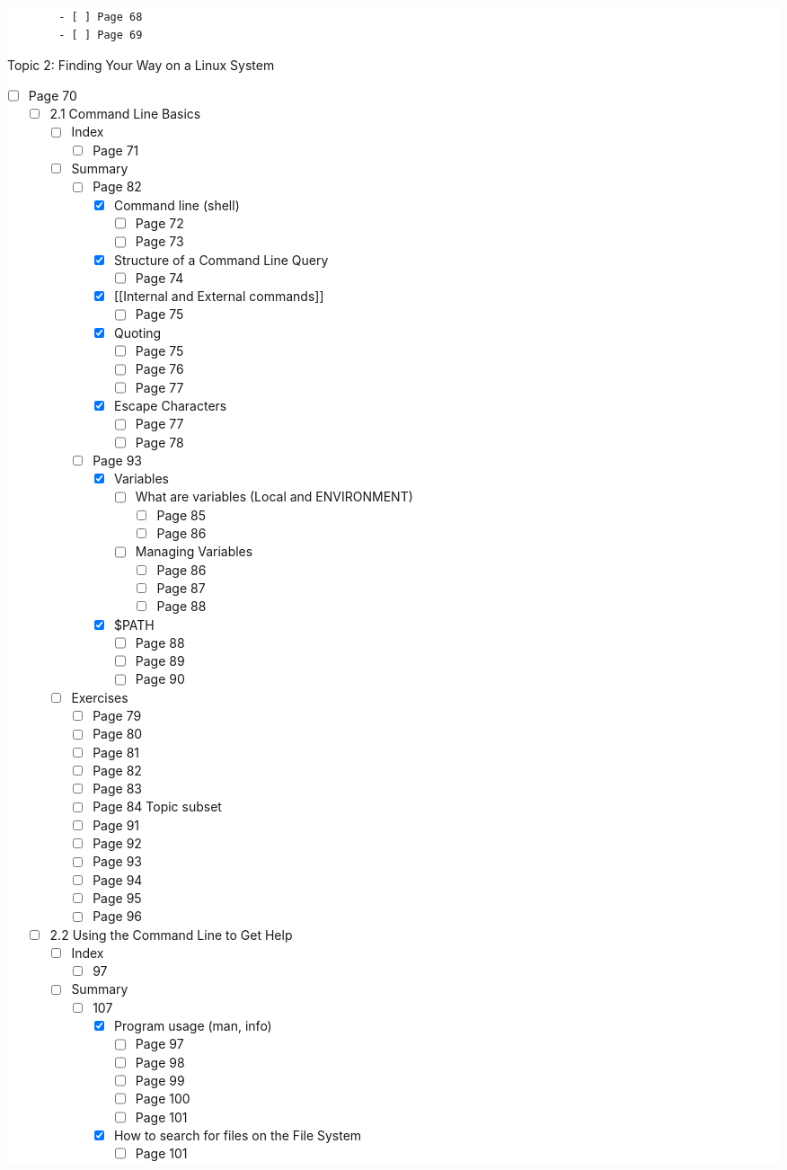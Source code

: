 			- [ ] Page 68
			- [ ] Page 69

Topic 2: Finding Your Way on a Linux System
- [ ] Page 70
	- [ ] 2.1 Command Line Basics
		- [ ] Index
			- [ ] Page 71
		- [ ]  Summary
			- [ ] Page 82
				- [x] Command line (shell)
					- [ ] Page 72
					- [ ] Page 73
				- [x] Structure of a Command Line Query
					- [ ] Page 74
				- [x] [[Internal and External commands]]
					- [ ] Page 75
				- [x] Quoting
					- [ ] Page 75
					- [ ] Page 76
					- [ ] Page 77
				- [x] Escape Characters
					- [ ] Page 77
					- [ ] Page 78
			- [ ] Page 93
				- [x] Variables
					- [ ] What are variables (Local and ENVIRONMENT)
						- [ ] Page 85
						- [ ] Page 86
					- [ ] Managing Variables
						- [ ] Page 86
						- [ ] Page 87
						- [ ] Page 88
				- [x] $PATH
					- [ ] Page 88
					- [ ] Page 89
					- [ ] Page 90
		- [ ] Exercises
			- [ ] Page 79
			- [ ] Page 80
			- [ ] Page 81
			- [ ] Page 82
			- [ ] Page 83
			- [ ] Page 84
			Topic subset
			- [ ] Page 91
			- [ ] Page 92
			- [ ] Page 93
			- [ ] Page 94
			- [ ] Page 95
			- [ ] Page 96
	- [ ] 2.2 Using the Command Line to Get Help
		- [ ] Index
			- [ ] 97
		- [ ] Summary
			- [ ] 107
				- [x] Program usage (man, info)
					- [ ] Page 97
					- [ ] Page 98
					- [ ] Page 99
					- [ ] Page 100
					- [ ] Page 101
				- [x] How to search for files on the File System
					- [ ] Page 101